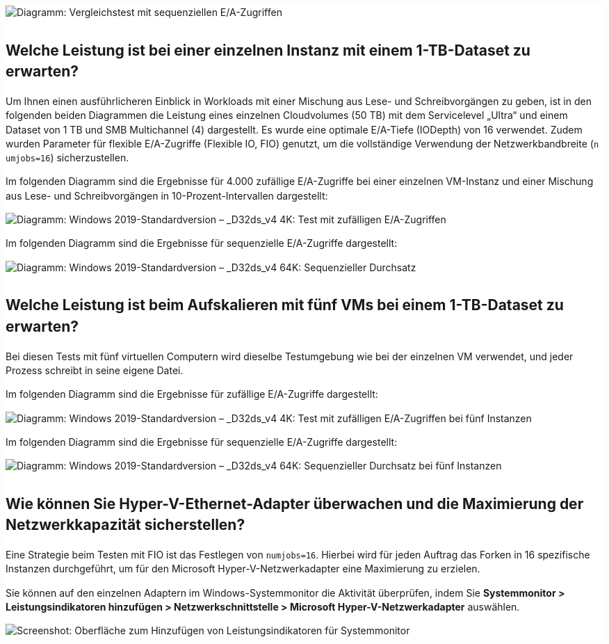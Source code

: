 ![Diagramm: Vergleichstest mit sequenziellen E/A-Zugriffen](../media/azure-netapp-files/azure-netapp-files-sequential-io-tests-list.png)

## <a name="what-performance-is-expected-with-a-single-instance-with-a-1-tb-dataset"></a>Welche Leistung ist bei einer einzelnen Instanz mit einem 1-TB-Dataset zu erwarten?

Um Ihnen einen ausführlicheren Einblick in Workloads mit einer Mischung aus Lese- und Schreibvorgängen zu geben, ist in den folgenden beiden Diagrammen die Leistung eines einzelnen Cloudvolumes (50 TB) mit dem Servicelevel „Ultra“ und einem Dataset von 1 TB und SMB Multichannel (4) dargestellt. Es wurde eine optimale E/A-Tiefe (IODepth) von 16 verwendet. Zudem wurden Parameter für flexible E/A-Zugriffe (Flexible IO, FIO) genutzt, um die vollständige Verwendung der Netzwerkbandbreite (`numjobs=16`) sicherzustellen.

Im folgenden Diagramm sind die Ergebnisse für 4.000 zufällige E/A-Zugriffe bei einer einzelnen VM-Instanz und einer Mischung aus Lese- und Schreibvorgängen in 10-Prozent-Intervallen dargestellt:

![Diagramm: Windows 2019-Standardversion – _D32ds_v4 4K: Test mit zufälligen E/A-Zugriffen](../media/azure-netapp-files/smb-performance-standard-4k-random-io.png)

Im folgenden Diagramm sind die Ergebnisse für sequenzielle E/A-Zugriffe dargestellt:

![Diagramm: Windows 2019-Standardversion – _D32ds_v4 64K: Sequenzieller Durchsatz](../media/azure-netapp-files/smb-performance-standard-64k-throughput.png)

## <a name="what-performance-is-expected-when-scaling-out-using-5-vms-with-a-1-tb-dataset"></a>Welche Leistung ist beim Aufskalieren mit fünf VMs bei einem 1-TB-Dataset zu erwarten?

Bei diesen Tests mit fünf virtuellen Computern wird dieselbe Testumgebung wie bei der einzelnen VM verwendet, und jeder Prozess schreibt in seine eigene Datei.

Im folgenden Diagramm sind die Ergebnisse für zufällige E/A-Zugriffe dargestellt:

![Diagramm: Windows 2019-Standardversion – _D32ds_v4 4K: Test mit zufälligen E/A-Zugriffen bei fünf Instanzen](../media/azure-netapp-files/smb-performance-standard-4k-random-io-5-instances.png)

Im folgenden Diagramm sind die Ergebnisse für sequenzielle E/A-Zugriffe dargestellt:

![Diagramm: Windows 2019-Standardversion – _D32ds_v4 64K: Sequenzieller Durchsatz bei fünf Instanzen](../media/azure-netapp-files/smb-performance-standard-64k-throughput-5-instances.png)

## <a name="how-do-you-monitor-hyper-v-ethernet-adapters-and-ensure-that-you-maximize-network-capacity"></a>Wie können Sie Hyper-V-Ethernet-Adapter überwachen und die Maximierung der Netzwerkkapazität sicherstellen?  

Eine Strategie beim Testen mit FIO ist das Festlegen von `numjobs=16`. Hierbei wird für jeden Auftrag das Forken in 16 spezifische Instanzen durchgeführt, um für den Microsoft Hyper-V-Netzwerkadapter eine Maximierung zu erzielen.

Sie können auf den einzelnen Adaptern im Windows-Systemmonitor die Aktivität überprüfen, indem Sie **Systemmonitor > Leistungsindikatoren hinzufügen > Netzwerkschnittstelle > Microsoft Hyper-V-Netzwerkadapter** auswählen.

![Screenshot: Oberfläche zum Hinzufügen von Leistungsindikatoren für Systemmonitor](../media/azure-netapp-files/smb-performance-performance-monitor-add-counter.png)
